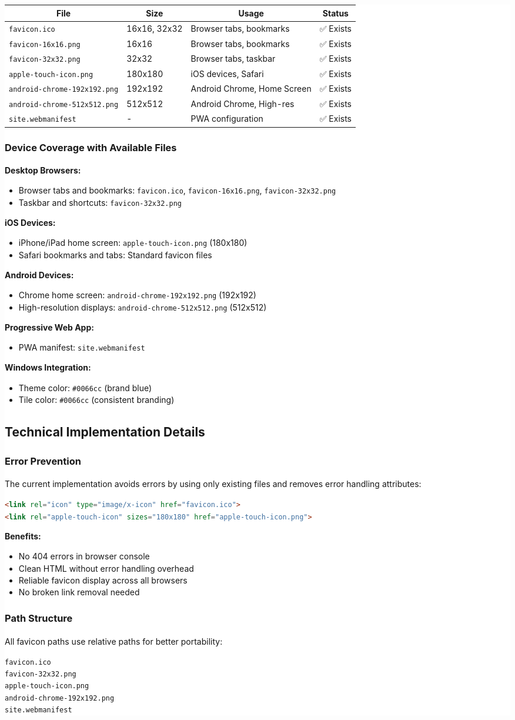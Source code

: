 | File | Size | Usage | Status |
|------|------|-------|--------|
| `favicon.ico` | 16x16, 32x32 | Browser tabs, bookmarks | ✅ Exists |
| `favicon-16x16.png` | 16x16 | Browser tabs, bookmarks | ✅ Exists |
| `favicon-32x32.png` | 32x32 | Browser tabs, taskbar | ✅ Exists |
| `apple-touch-icon.png` | 180x180 | iOS devices, Safari | ✅ Exists |
| `android-chrome-192x192.png` | 192x192 | Android Chrome, Home Screen | ✅ Exists |
| `android-chrome-512x512.png` | 512x512 | Android Chrome, High-res | ✅ Exists |
| `site.webmanifest` | - | PWA configuration | ✅ Exists |

### Device Coverage with Available Files

**Desktop Browsers:**
- Browser tabs and bookmarks: `favicon.ico`, `favicon-16x16.png`, `favicon-32x32.png`
- Taskbar and shortcuts: `favicon-32x32.png`

**iOS Devices:**
- iPhone/iPad home screen: `apple-touch-icon.png` (180x180)
- Safari bookmarks and tabs: Standard favicon files

**Android Devices:**
- Chrome home screen: `android-chrome-192x192.png` (192x192)
- High-resolution displays: `android-chrome-512x512.png` (512x512)

**Progressive Web App:**
- PWA manifest: `site.webmanifest`

**Windows Integration:**
- Theme color: `#0066cc` (brand blue)
- Tile color: `#0066cc` (consistent branding)

## Technical Implementation Details

### Error Prevention
The current implementation avoids errors by using only existing files and removes error handling attributes:
```html
<link rel="icon" type="image/x-icon" href="favicon.ico">
<link rel="apple-touch-icon" sizes="180x180" href="apple-touch-icon.png">
```

**Benefits:**
- No 404 errors in browser console
- Clean HTML without error handling overhead
- Reliable favicon display across all browsers
- No broken link removal needed

### Path Structure
All favicon paths use relative paths for better portability:
```
favicon.ico
favicon-32x32.png
apple-touch-icon.png
android-chrome-192x192.png
site.webmanifest
```

